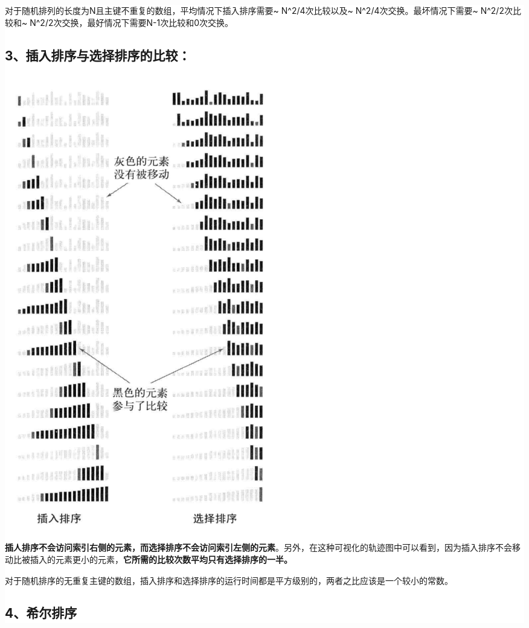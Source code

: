 对于随机排列的长度为N且主键不重复的数组，平均情况下插入排序需要~ N^2/4次比较以及~ N^2/4次交换。最坏情况下需要~ N^2/2次比较和~ N^2/2次交换，最好情况下需要N-1次比较和0次交换。

## 3、插入排序与选择排序的比较：

![image-20210206133903698](%E3%80%8A%E7%AE%97%E6%B3%95%E3%80%8B%E5%AD%A6%E4%B9%A0%E7%AC%94%E8%AE%B0.assets/image-20210206133903698.png)

**插人排序不会访问索引右侧的元素，而选择排序不会访问索引左侧的元素**。另外，在这种可视化的轨迹图中可以看到，因为插入排序不会移动比被插入的元素更小的元素，**它所需的比较次数平均只有选择排序的一半。**

对于随机排序的无重复主键的数组，插入排序和选择排序的运行时间都是平方级别的，两者之比应该是一个较小的常数。

## 4、希尔排序
